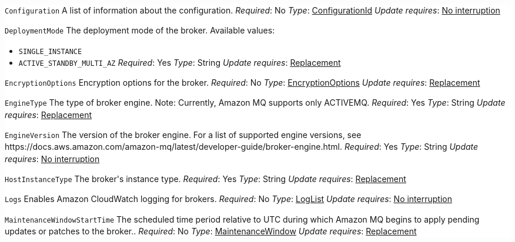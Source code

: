 `Configuration`  <a name="cfn-amazonmq-broker-configuration"></a>
A list of information about the configuration\.
*Required*: No
*Type*: [ConfigurationId](aws-properties-amazonmq-broker-configurationid.md)
*Update requires*: [No interruption](https://docs.aws.amazon.com/AWSCloudFormation/latest/UserGuide/using-cfn-updating-stacks-update-behaviors.html#update-no-interrupt)

`DeploymentMode`  <a name="cfn-amazonmq-broker-deploymentmode"></a>
The deployment mode of the broker\. Available values:
+ `SINGLE_INSTANCE`
+ `ACTIVE_STANDBY_MULTI_AZ`
*Required*: Yes
*Type*: String
*Update requires*: [Replacement](https://docs.aws.amazon.com/AWSCloudFormation/latest/UserGuide/using-cfn-updating-stacks-update-behaviors.html#update-replacement)

`EncryptionOptions`  <a name="cfn-amazonmq-broker-encryptionoptions"></a>
Encryption options for the broker\.
*Required*: No
*Type*: [EncryptionOptions](aws-properties-amazonmq-broker-encryptionoptions.md)
*Update requires*: [Replacement](https://docs.aws.amazon.com/AWSCloudFormation/latest/UserGuide/using-cfn-updating-stacks-update-behaviors.html#update-replacement)

`EngineType`  <a name="cfn-amazonmq-broker-enginetype"></a>
The type of broker engine\. Note: Currently, Amazon MQ supports only ACTIVEMQ\.
*Required*: Yes
*Type*: String
*Update requires*: [Replacement](https://docs.aws.amazon.com/AWSCloudFormation/latest/UserGuide/using-cfn-updating-stacks-update-behaviors.html#update-replacement)

`EngineVersion`  <a name="cfn-amazonmq-broker-engineversion"></a>
The version of the broker engine\. For a list of supported engine versions, see https://docs\.aws\.amazon\.com/amazon\-mq/latest/developer\-guide/broker\-engine\.html\.
*Required*: Yes
*Type*: String
*Update requires*: [No interruption](https://docs.aws.amazon.com/AWSCloudFormation/latest/UserGuide/using-cfn-updating-stacks-update-behaviors.html#update-no-interrupt)

`HostInstanceType`  <a name="cfn-amazonmq-broker-hostinstancetype"></a>
The broker's instance type\.
*Required*: Yes
*Type*: String
*Update requires*: [Replacement](https://docs.aws.amazon.com/AWSCloudFormation/latest/UserGuide/using-cfn-updating-stacks-update-behaviors.html#update-replacement)

`Logs`  <a name="cfn-amazonmq-broker-logs"></a>
Enables Amazon CloudWatch logging for brokers\.
*Required*: No
*Type*: [LogList](aws-properties-amazonmq-broker-loglist.md)
*Update requires*: [No interruption](https://docs.aws.amazon.com/AWSCloudFormation/latest/UserGuide/using-cfn-updating-stacks-update-behaviors.html#update-no-interrupt)

`MaintenanceWindowStartTime`  <a name="cfn-amazonmq-broker-maintenancewindowstarttime"></a>
The scheduled time period relative to UTC during which Amazon MQ begins to apply pending updates or patches to the broker\.\.
*Required*: No
*Type*: [MaintenanceWindow](aws-properties-amazonmq-broker-maintenancewindow.md)
*Update requires*: [Replacement](https://docs.aws.amazon.com/AWSCloudFormation/latest/UserGuide/using-cfn-updating-stacks-update-behaviors.html#update-replacement)
